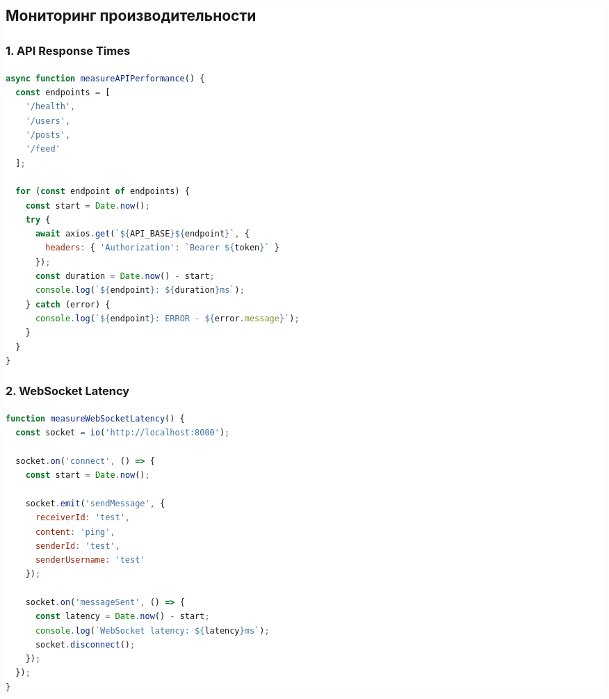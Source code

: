 ## Мониторинг производительности

### 1. API Response Times

```javascript
async function measureAPIPerformance() {
  const endpoints = [
    '/health',
    '/users',
    '/posts',
    '/feed'
  ];

  for (const endpoint of endpoints) {
    const start = Date.now();
    try {
      await axios.get(`${API_BASE}${endpoint}`, {
        headers: { 'Authorization': `Bearer ${token}` }
      });
      const duration = Date.now() - start;
      console.log(`${endpoint}: ${duration}ms`);
    } catch (error) {
      console.log(`${endpoint}: ERROR - ${error.message}`);
    }
  }
}
```

### 2. WebSocket Latency

```javascript
function measureWebSocketLatency() {
  const socket = io('http://localhost:8000');
  
  socket.on('connect', () => {
    const start = Date.now();
    
    socket.emit('sendMessage', {
      receiverId: 'test',
      content: 'ping',
      senderId: 'test',
      senderUsername: 'test'
    });

    socket.on('messageSent', () => {
      const latency = Date.now() - start;
      console.log(`WebSocket latency: ${latency}ms`);
      socket.disconnect();
    });
  });
}
```
